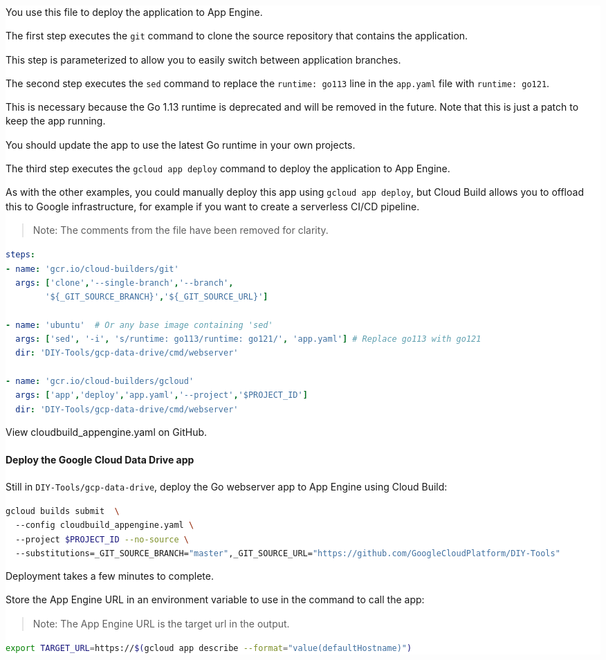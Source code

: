 You use this file to deploy the application to App Engine.

The first step executes the `git` command to clone the source repository that contains the application. 

This step is parameterized to allow you to easily switch between application branches.

The second step executes the `sed` command to replace the `runtime: go113` line in the `app.yaml` file with `runtime: go121`. 

This is necessary because the Go 1.13 runtime is deprecated and will be removed in the future. Note that this is just a patch to keep the app running. 

You should update the app to use the latest Go runtime in your own projects.

The third step executes the `gcloud app deploy` command to deploy the application to App Engine.

As with the other examples, you could manually deploy this app using `gcloud app deploy`, but Cloud Build allows you to offload this to Google infrastructure, for example if you want to create a serverless CI/CD pipeline.

> Note: The comments from the file have been removed for clarity.

```yaml
steps:
- name: 'gcr.io/cloud-builders/git'
  args: ['clone','--single-branch','--branch',
        '${_GIT_SOURCE_BRANCH}','${_GIT_SOURCE_URL}']

- name: 'ubuntu'  # Or any base image containing 'sed'
  args: ['sed', '-i', 's/runtime: go113/runtime: go121/', 'app.yaml'] # Replace go113 with go121
  dir: 'DIY-Tools/gcp-data-drive/cmd/webserver'

- name: 'gcr.io/cloud-builders/gcloud'
  args: ['app','deploy','app.yaml','--project','$PROJECT_ID']
  dir: 'DIY-Tools/gcp-data-drive/cmd/webserver'
```

View cloudbuild_appengine.yaml on GitHub.

#### Deploy the Google Cloud Data Drive app

Still in `DIY-Tools/gcp-data-drive`, deploy the Go webserver app to App Engine using Cloud Build:

```bash
gcloud builds submit  \ 
  --config cloudbuild_appengine.yaml \ 
  --project $PROJECT_ID --no-source \ 
  --substitutions=_GIT_SOURCE_BRANCH="master",_GIT_SOURCE_URL="https://github.com/GoogleCloudPlatform/DIY-Tools"
```

Deployment takes a few minutes to complete.

Store the App Engine URL in an environment variable to use in the command to call the app:

> Note: The App Engine URL is the target url in the output.

```bash
export TARGET_URL=https://$(gcloud app describe --format="value(defaultHostname)")
```
